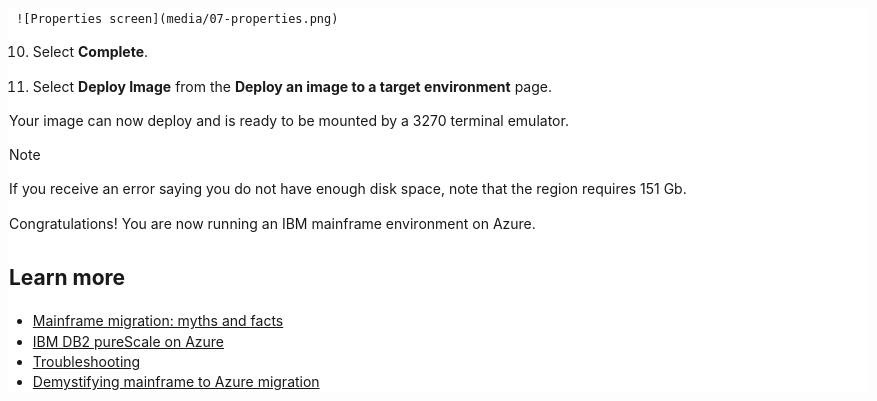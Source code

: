     ![Properties screen](media/07-properties.png)

10. Select **Complete**.

11. Select **Deploy Image** from the **Deploy an image to a target environment** page.

Your image can now deploy and is ready to be mounted by a 3270 terminal emulator.

> [!NOTE]
> If you receive an error saying you do not have enough disk space, note that the region requires 151 Gb.

Congratulations! You are now running an IBM mainframe environment on Azure.

## Learn more

- [Mainframe migration: myths and facts](https://docs.microsoft.com/azure/architecture/cloud-adoption/infrastructure/mainframe-migration/myths-and-facts)
- [IBM DB2 pureScale on Azure](https://docs.microsoft.com/azure/virtual-machines/linux/ibm-db2-purescale-azure)
- [Troubleshooting](https://docs.microsoft.com/azure/virtual-machines/troubleshooting/)
- [Demystifying mainframe to Azure migration](https://azure.microsoft.com/resources/demystifying-mainframe-to-azure-migration/)


[microfocus-get-started]: /microfocus/get-started.md
[microfocus-setup]: /microfocus/set-up-micro-focus-on-azure.md
[microfocus-demo]: /microfocus/demo.md
[ibm-get-started]: /ibm/get-started.md
[ibm-install-z]: install-ibm-z-environment.md
[ibm-demo]: /ibm/demo.md
